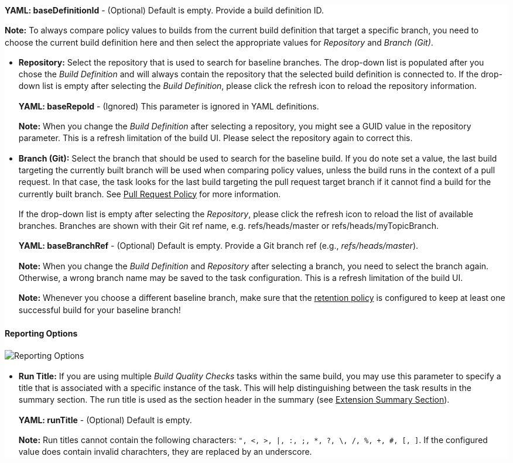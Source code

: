   **YAML: baseDefinitionId** - (Optional) Default is empty. Provide a build definition ID.

  **Note:** To always compare policy values to builds from the current build definition that target a specific branch, you need to choose the current build definition here and then select the appropriate values for *Repository* and *Branch (Git)*.

- <a name="baseRepo">**Repository:**</a> Select the repository that is used to search for baseline branches. The drop-down list is populated after you chose the *Build Definition* and will always contain the repository that the selected build definition is connected to. If the drop-down list is empty after selecting the *Build Definition*, please click the refresh icon to reload the repository information.

  **YAML: baseRepoId** - (Ignored) This parameter is ignored in YAML definitions.

  **Note:** When you change the *Build Definition* after selecting a repository, you might see a GUID value in the repository parameter. This is a refresh limitation of the build UI. Please select the repository again to correct this.

- <a name="baseBranch">**Branch (Git):**</a> Select the branch that should be used to search for the baseline build. If you do note set a value, the last build targeting the currently built branch will be used when comparing policy values, unless the build runs in the context of a pull request. In that case, the task looks for the last build targeting the pull request target branch if it cannot find a build for the currently built branch. See [Pull Request Policy](https://github.com/MicrosoftPremier/VstsExtensions/blob/master/BuildQualityChecks/en-US/PullRequests.md#configuring-build-quality-checks) for more information.

  If the drop-down list is empty after selecting the *Repository*, please click the refresh icon to reload the list of available branches. Branches are shown with their Git ref name, e.g. refs/heads/master or refs/heads/myTopicBranch.

  **YAML: baseBranchRef** - (Optional) Default is empty. Provide a Git branch ref (e.g., *refs/heads/master*).

  **Note:** When you change the *Build Definition* and *Repository* after selecting a branch, you need to select the branch again. Otherwise, a wrong branch name may be saved to the task configuration. This is a refresh limitation of the build UI.

  **Note:** Whenever you choose a different baseline branch, make sure that the [retention policy](https://www.visualstudio.com/en-us/docs/build/concepts/policies/retention) is configured to keep at least one successful build for your baseline branch! 

#### Reporting Options
![Reporting Options](../assets/ReportingOptions.png "Configuring reporting options")

- <a name="runTitle">**Run Title:**</a> If you are using multiple *Build Quality Checks* tasks within the same build, you may use this parameter to specify a title that is associated with a specific instance of the task. This will help distinguishing between the task results in the summary section. The run title is used as the section header in the summary (see [Extension Summary Section](#extension-summary-section)).

  **YAML: runTitle** - (Optional) Default is empty.

  **Note:** Run titles cannot contain the following characters: `", <, >, |, :, ;, *, ?, \, /, %, +, #, [, ]`. If the configured value does contain invalid charachters, they are replaced by an underscore. 

